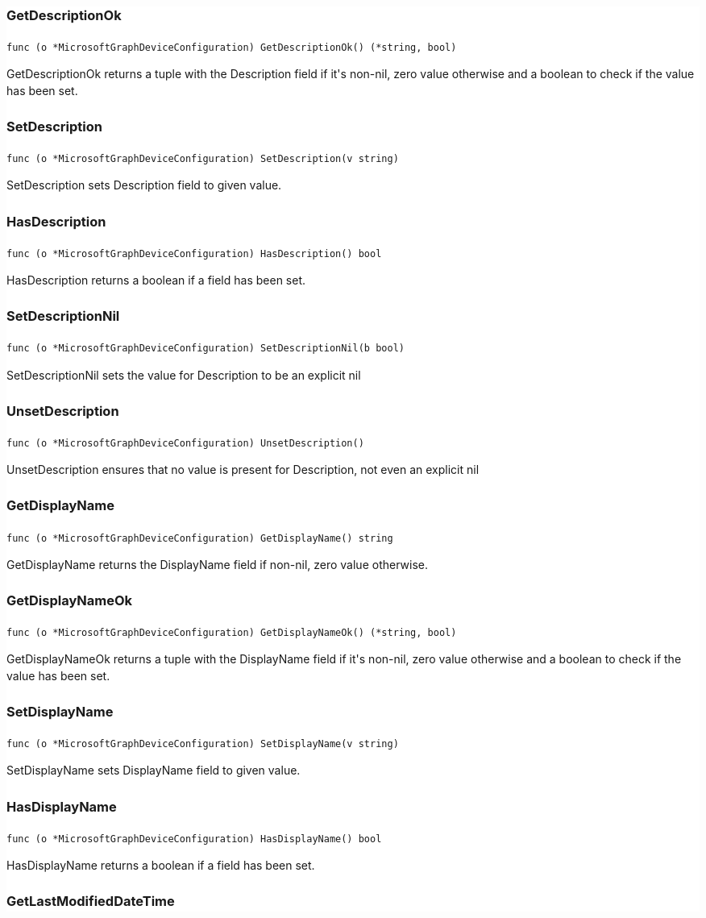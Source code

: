 ### GetDescriptionOk

`func (o *MicrosoftGraphDeviceConfiguration) GetDescriptionOk() (*string, bool)`

GetDescriptionOk returns a tuple with the Description field if it's non-nil, zero value otherwise
and a boolean to check if the value has been set.

### SetDescription

`func (o *MicrosoftGraphDeviceConfiguration) SetDescription(v string)`

SetDescription sets Description field to given value.

### HasDescription

`func (o *MicrosoftGraphDeviceConfiguration) HasDescription() bool`

HasDescription returns a boolean if a field has been set.

### SetDescriptionNil

`func (o *MicrosoftGraphDeviceConfiguration) SetDescriptionNil(b bool)`

 SetDescriptionNil sets the value for Description to be an explicit nil

### UnsetDescription
`func (o *MicrosoftGraphDeviceConfiguration) UnsetDescription()`

UnsetDescription ensures that no value is present for Description, not even an explicit nil
### GetDisplayName

`func (o *MicrosoftGraphDeviceConfiguration) GetDisplayName() string`

GetDisplayName returns the DisplayName field if non-nil, zero value otherwise.

### GetDisplayNameOk

`func (o *MicrosoftGraphDeviceConfiguration) GetDisplayNameOk() (*string, bool)`

GetDisplayNameOk returns a tuple with the DisplayName field if it's non-nil, zero value otherwise
and a boolean to check if the value has been set.

### SetDisplayName

`func (o *MicrosoftGraphDeviceConfiguration) SetDisplayName(v string)`

SetDisplayName sets DisplayName field to given value.

### HasDisplayName

`func (o *MicrosoftGraphDeviceConfiguration) HasDisplayName() bool`

HasDisplayName returns a boolean if a field has been set.

### GetLastModifiedDateTime
